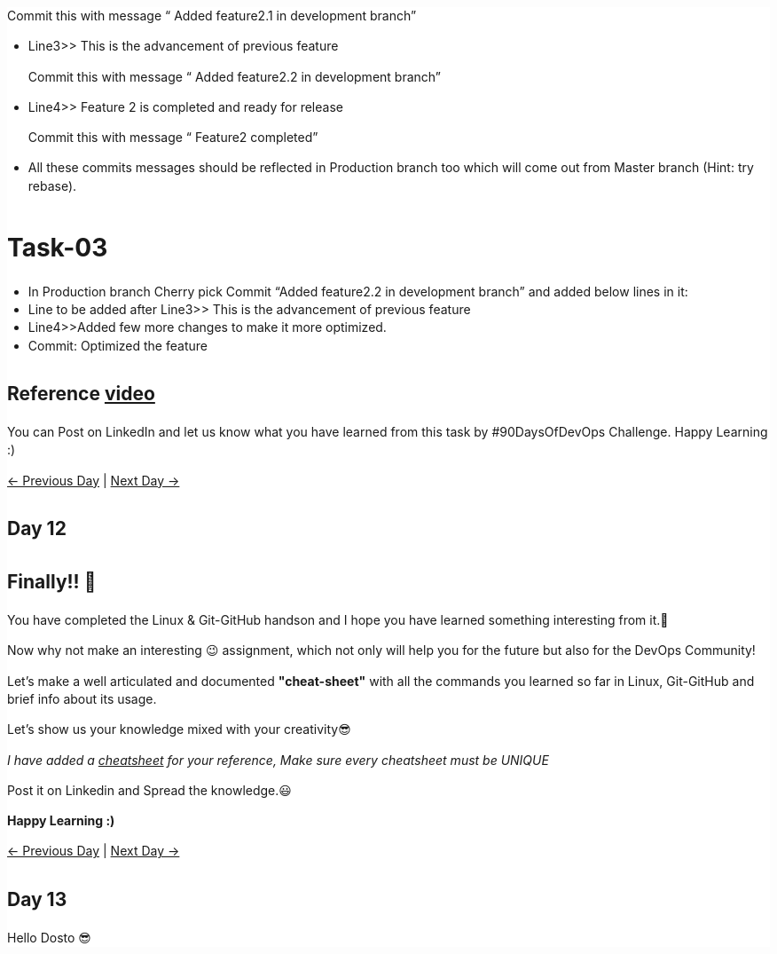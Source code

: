   Commit this with message “ Added feature2.1 in development branch”

- Line3>> This is the advancement of previous feature

  Commit this with message “ Added feature2.2 in development branch”

- Line4>> Feature 2 is completed and ready for release

  Commit this with message “ Feature2 completed”

- All these commits messages should be reflected in Production branch too which will come out from Master branch (Hint: try rebase).

# Task-03

- In Production branch Cherry pick Commit “Added feature2.2 in development branch” and added below lines in it:
- Line to be added after Line3>> This is the advancement of previous feature
- Line4>>Added few more changes to make it more optimized.
- Commit: Optimized the feature

## Reference [video](https://youtu.be/apGV9Kg7ics)

You can Post on LinkedIn and let us know what you have learned from this task by #90DaysOfDevOps Challenge. Happy Learning :)

[← Previous Day](../day10/README.md) | [Next Day →](../day12/README.md)



## Day 12
## Finally!! 🎉

You have completed the Linux & Git-GitHub handson and I hope you have learned something interesting from it.🙌

Now why not make an interesting 😉 assignment, which not only will help you for the future but also for the DevOps Community!

Let’s make a well articulated and documented **"cheat-sheet"** with all the commands you learned so far in Linux, Git-GitHub and brief info about its usage.

Let’s show us your knowledge mixed with your creativity😎

_I have added a [cheatsheet](https://education.github.com/git-cheat-sheet-education.pdf) for your reference, Make sure every cheatsheet must be UNIQUE_

Post it on Linkedin and Spread the knowledge.😃

**Happy Learning :)**

[← Previous Day](../day11/README.md) | [Next Day →](../day13/README.md)



## Day 13
Hello Dosto 😎
